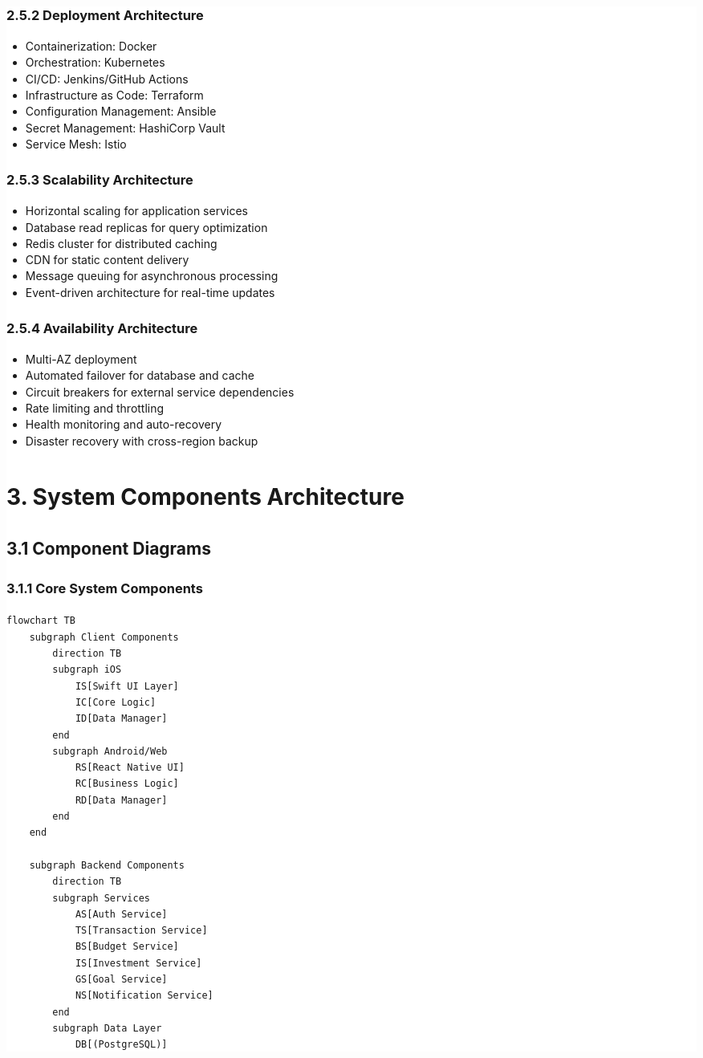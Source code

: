 ### 2.5.2 Deployment Architecture

- Containerization: Docker
- Orchestration: Kubernetes
- CI/CD: Jenkins/GitHub Actions
- Infrastructure as Code: Terraform
- Configuration Management: Ansible
- Secret Management: HashiCorp Vault
- Service Mesh: Istio

### 2.5.3 Scalability Architecture

- Horizontal scaling for application services
- Database read replicas for query optimization
- Redis cluster for distributed caching
- CDN for static content delivery
- Message queuing for asynchronous processing
- Event-driven architecture for real-time updates

### 2.5.4 Availability Architecture

- Multi-AZ deployment
- Automated failover for database and cache
- Circuit breakers for external service dependencies
- Rate limiting and throttling
- Health monitoring and auto-recovery
- Disaster recovery with cross-region backup

# 3. System Components Architecture

## 3.1 Component Diagrams

### 3.1.1 Core System Components

```mermaid
flowchart TB
    subgraph Client Components
        direction TB
        subgraph iOS
            IS[Swift UI Layer]
            IC[Core Logic]
            ID[Data Manager]
        end
        subgraph Android/Web
            RS[React Native UI]
            RC[Business Logic]
            RD[Data Manager]
        end
    end

    subgraph Backend Components
        direction TB
        subgraph Services
            AS[Auth Service]
            TS[Transaction Service]
            BS[Budget Service]
            IS[Investment Service]
            GS[Goal Service]
            NS[Notification Service]
        end
        subgraph Data Layer
            DB[(PostgreSQL)]
```